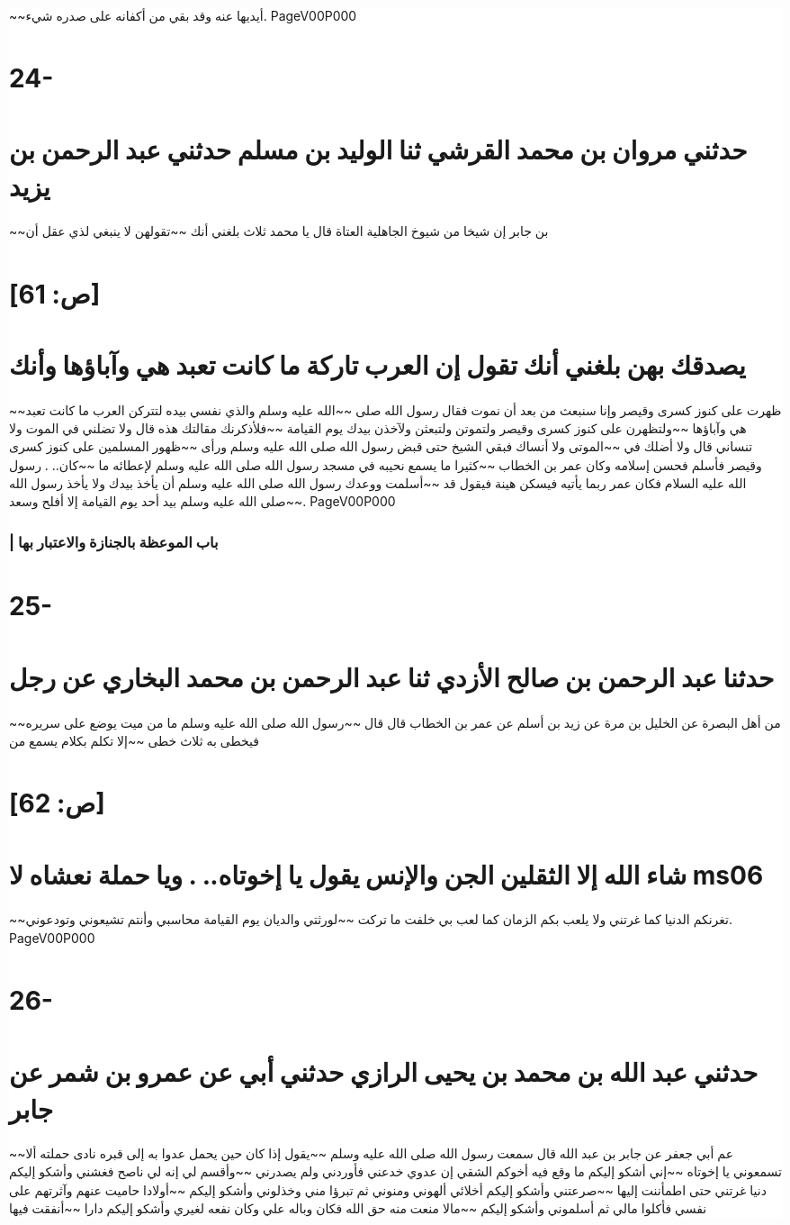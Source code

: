 ~~أيديها عنه وقد بقي من أكفانه على صدره شيء.
PageV00P000
# 24- 
# حدثني مروان بن محمد القرشي ثنا الوليد بن مسلم حدثني عبد الرحمن بن يزيد
~~بن جابر إن شيخا من شيوخ الجاهلية العتاة قال يا محمد ثلاث بلغني أنك
~~تقولهن لا ينبغي لذي عقل أن
# [ص: 61]
# يصدقك بهن بلغني أنك تقول إن العرب تاركة ما كانت تعبد هي وآباؤها وأنك
~~ظهرت على كنوز كسرى وقيصر وإنا سنبعث من بعد أن نموت فقال رسول الله صلى
~~الله عليه وسلم والذي نفسي بيده لتتركن العرب ما كانت تعبد هي وآباؤها
~~ولتظهرن على كنوز كسرى وقيصر ولتموتن ولتبعثن ولآخذن بيدك يوم القيامة
~~فلأذكرنك مقالتك هذه قال ولا تضلني في الموت ولا تنساني قال ولا أضلك في
~~الموتى ولا أنساك فبقي الشيخ حتى قبض رسول الله صلى الله عليه وسلم ورأى
~~ظهور المسلمين على كنوز كسرى وقيصر فأسلم فحسن إسلامه وكان عمر بن الخطاب
~~كثيرا ما يسمع نحيبه في مسجد رسول الله صلى الله عليه وسلم لإعطائه ما
~~كان.. . رسول الله عليه السلام فكان عمر ربما يأتيه فيسكن هينة فيقول قد
~~أسلمت ووعدك رسول الله صلى الله عليه وسلم أن يأخذ بيدك ولا يأخذ رسول الله
~~صلى الله عليه وسلم بيد أحد يوم القيامة إلا أفلح وسعد.
PageV00P000
### | باب الموعظة بالجنازة والاعتبار بها
# 25- 
# حدثنا عبد الرحمن بن صالح الأزدي ثنا عبد الرحمن بن محمد البخاري عن رجل
~~من أهل البصرة عن الخليل بن مرة عن زيد بن أسلم عن عمر بن الخطاب قال قال
~~رسول الله صلى الله عليه وسلم ما من ميت يوضع على سريره فيخطى به ثلاث خطى
~~إلا تكلم بكلام يسمع من
# [ص: 62]
# شاء الله إلا الثقلين الجن والإنس يقول يا إخوتاه.. . ويا حملة نعشاه لا ms06
~~تغرنكم الدنيا كما غرتني ولا يلعب بكم الزمان كما لعب بي خلفت ما تركت
~~لورثتي والديان يوم القيامة محاسبي وأنتم تشيعوني وتودعوني.
PageV00P000
# 26- 
# حدثني عبد الله بن محمد بن يحيى الرازي حدثني أبي عن عمرو بن شمر عن جابر
~~عم أبي جعفر عن جابر بن عبد الله قال سمعت رسول الله صلى الله عليه وسلم
~~يقول إذا كان حين يحمل عدوا به إلى قبره نادى حملته ألا تسمعوني يا إخوتاه
~~إني أشكو إليكم ما وقع فيه أخوكم الشقي إن عدوي خدعني فأوردني ولم يصدرني
~~وأقسم لي إنه لي ناصح فغشني وأشكو إليكم دنيا غرتني حتى اطمأننت إليها
~~صرعتني وأشكو إليكم أخلائي ألهوني ومنوني ثم تبرؤا مني وخذلوني وأشكو إليكم
~~أولادا حاميت عنهم وآثرتهم على نفسي فأكلوا مالي ثم أسلموني وأشكو إليكم
~~مالا منعت منه حق الله فكان وباله علي وكان نفعه لغيري وأشكو إليكم دارا
~~أنفقت فيها